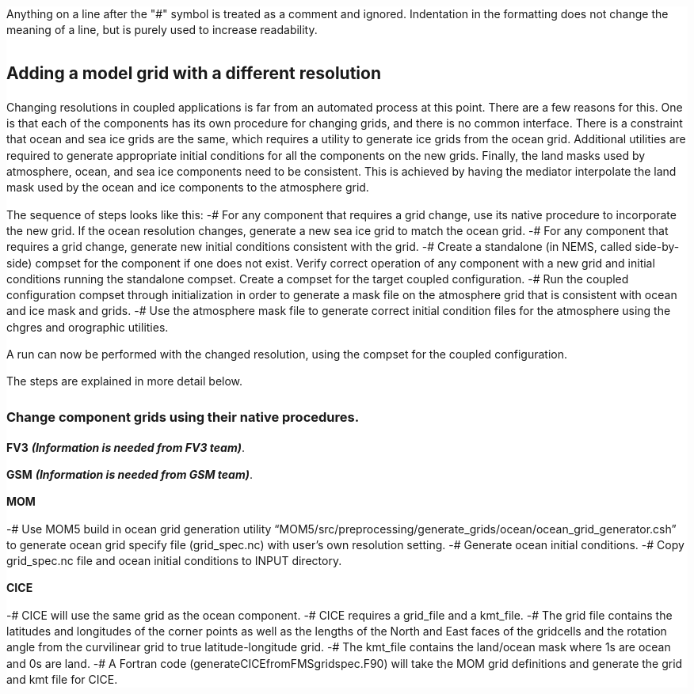 Anything on a line after the "#" symbol is treated as a comment and ignored. Indentation in the formatting does not change the meaning of a line, but is purely used to increase readability.

Adding a model grid with a different resolution
-----------------------------------------------

Changing resolutions in coupled applications is far from an automated process at this point. There are a few reasons for this. One is that each of the components has its own procedure for changing grids, and there is no common interface. There is a constraint that ocean and sea ice grids are the same, which requires a utility to generate ice grids from the ocean grid. Additional utilities are required to generate appropriate initial conditions for all the components on the new grids. Finally, the land masks used by atmosphere, ocean, and sea ice components need to be consistent. This is achieved by having the mediator interpolate the land mask used by the ocean and ice components to the atmosphere grid.

The sequence of steps looks like this:
-# For any component that requires a grid change, use its native procedure to incorporate the new grid. If the ocean resolution changes, generate a new sea ice grid to match the ocean grid.
-# For any component that requires a grid change, generate new initial conditions consistent with the grid.
-# Create a standalone (in NEMS, called side-by-side) compset for the component if one does not exist. Verify correct operation of any component with a new grid and initial conditions running the standalone compset. Create a compset for the target coupled configuration.
-# Run the coupled configuration compset through initialization in order to generate a mask file on the atmosphere grid that is consistent with ocean and ice mask and grids.
-# Use the atmosphere mask file to generate correct initial condition files for the atmosphere using the chgres and orographic utilities.

A run can now be performed with the changed resolution, using the compset for the coupled configuration.

The steps are explained in more detail below.

### Change component grids using their native procedures.

**FV3**	***(Information is needed from FV3 team)***.

**GSM**	***(Information is needed from GSM team)***.

**MOM**

-# Use MOM5 build in ocean grid generation utility “MOM5/src/preprocessing/generate_grids/ocean/ocean_grid_generator.csh” to generate ocean grid specify file (grid_spec.nc) with user’s own resolution setting.
-# Generate ocean initial conditions.
-# Copy grid_spec.nc file and ocean initial conditions to INPUT directory.

**CICE**

-# CICE will use the same grid as the ocean component.
-# CICE requires a grid_file and a kmt_file.
-# The grid file contains the latitudes and longitudes of the corner points as well as the lengths of the North and East faces of the gridcells and the rotation angle from the curvilinear grid to true latitude-longitude grid.
-# The kmt_file contains the land/ocean mask where 1s are ocean and 0s are land.
-# A Fortran code (generateCICEfromFMSgridspec.F90) will take the MOM grid definitions and generate the grid and kmt file for CICE.
